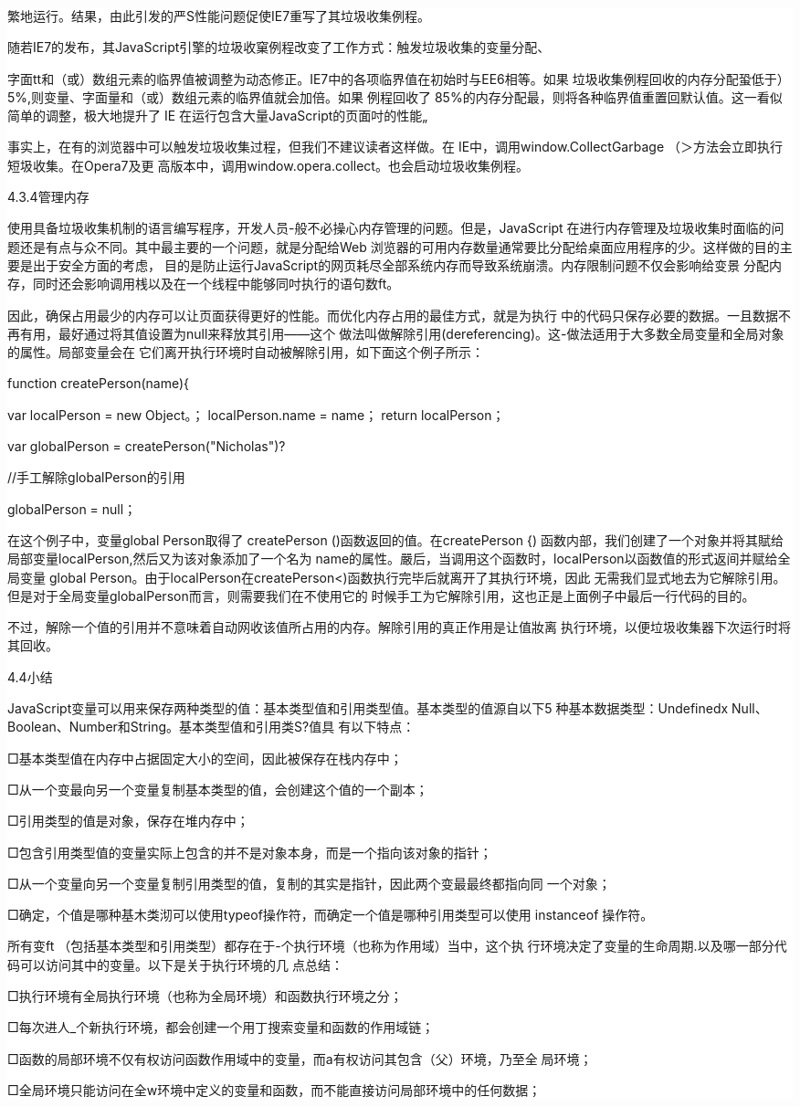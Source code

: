 繁地运行。结果，由此引发的严S性能问题促使IE7重写了其垃圾收集例程。

随若IE7的发布，其JavaScript引擎的垃圾收窠例程改变了工作方式：触发垃圾收集的变量分配、

字面tt和（或）数组元素的临界值被调整为动态修正。IE7中的各项临界值在初始时与EE6相等。如果 垃圾收集例程回收的内存分配蛩低于）5%,则变量、字面量和（或）数组元素的临界值就会加倍。如果 例程回收了 85%的内存分配最，则将各种临界值重置回默认值。这一看似简单的调整，极大地提升了 IE 在运行包含大量JavaScript的页面吋的性能„

事实上，在有的浏览器中可以触发垃圾收集过程，但我们不建议读者这样做。在 IE中，调用window.CollectGarbage （＞方法会立即执行短圾收集。在Opera7及更 高版本中，调用window.opera.collect。也会启动垃圾收集例程。

4.3.4管理内存

使用具备垃圾收集机制的语言编写程序，开发人员-般不必操心内存管理的问题。但是，JavaScript 在进行内存管理及垃圾收集时面临的问题还是有点与众不同。其中最主要的一个问题，就是分配给Web 浏览器的可用内存数量通常要比分配给桌面应用程序的少。这样做的目的主要是出于安全方面的考虑， 目的是防止运行JavaScript的网页耗尽全部系统内存而导致系统崩溃。内存限制问题不仅会影响给变景 分配内存，同时还会影响调用桟以及在一个线程中能够同吋执行的语句数ft。

因此，确保占用最少的内存可以让页面获得更好的性能。而优化内存占用的最佳方式，就是为执行 中的代码只保存必要的数据。一且数据不再有用，最好通过将其值设置为null来释放其引用——这个 做法叫做解除引用(dereferencing)。这-做法适用于大多数全局变量和全局对象的属性。局部变量会在 它们离开执行环境时自动被解除引用，如下面这个例子所示：

function createPerson(name){

var localPerson = new Object。； localPerson.name = name； return localPerson；

var globalPerson = createPerson("Nicholas")?

//手工解除globalPerson的引用

globalPerson = null；

在这个例子中，变量global Person取得了 createPerson ()函数返回的值。在createPerson {) 函数内部，我们创建了一个对象并将其賦给局部变量localPerson,然后又为该对象添加了一个名为 name的属性。嚴后，当调用这个函数时，localPerson以函数值的形式返间并赋给全局变量 global Person。由于localPerson在createPerson<)函数执行完毕后就离开了其执行环境，因此 无需我们显式地去为它解除引用。但是对于全局变量globalPerson而言，则需要我们在不使用它的 时候手工为它解除引用，这也正是上面例子中最后一行代码的目的。

不过，解除一个值的引用并不意味着自动网收该值所占用的内存。解除引用的真正作用是让值妝离 执行环境，以便垃圾收集器下次运行时将其回收。

4.4小结

JavaScript变量可以用来保存两种类型的值：基本类型值和引用类型值。基本类型的值源自以下5 种基本数据类型：Undefinedx Null、Boolean、Number和String。基本类型值和引用类S?值具 有以下特点：

□基本类型值在内存中占据固定大小的空间，因此被保存在栈内存中；

□从一个变最向另一个变量复制基本类型的值，会创建这个值的一个副本；

□引用类型的值是对象，保存在堆内存中；

□包含引用类型值的变量实际上包含的并不是对象本身，而是一个指向该对象的指针；

□从一个变量向另一个变量复制引用类型的值，复制的其实是指针，因此两个变最最终都指向同 一个对象；

□确定，个值是哪种基木类沏可以使用typeof操作符，而确定一个值是哪种引用类型可以使用 instanceof 操作符。

所有变ft （包括基本类型和引用类型）都存在于-个执行环境（也称为作用域）当中，这个执 行环境决定了变量的生命周期.以及哪一部分代码可以访问其中的变量。以下是关于执行环境的几 点总结：

□执行环境有全局执行环境（也称为全局环境）和函数执行环境之分；

□每次进人_个新执行环境，都会创建一个用丁搜索变量和函数的作用域链；

□函数的局部环境不仅有权访问函数作用域中的变量，而a有权访问其包含（父）环境，乃至全 局环境；

□全局环境只能访问在全w环境中定义的变量和函数，而不能直接访问局部环境中的任何数据；
